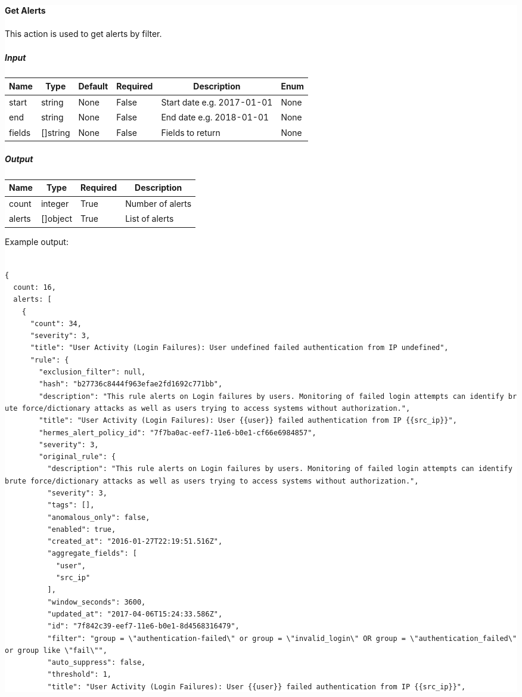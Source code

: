 #### Get Alerts

This action is used to get alerts by filter.

##### Input

|Name|Type|Default|Required|Description|Enum|
|----|----|-------|--------|-----------|----|
|start|string|None|False|Start date e.g. 2017-01-01|None|
|end|string|None|False|End date e.g. 2018-01-01|None|
|fields|[]string|None|False|Fields to return|None|

##### Output

|Name|Type|Required|Description|
|----|----|--------|-----------|
|count|integer|True|Number of alerts|
|alerts|[]object|True|List of alerts|

Example output:

```

{
  count: 16,
  alerts: [
    {
      "count": 34,
      "severity": 3,
      "title": "User Activity (Login Failures): User undefined failed authentication from IP undefined",
      "rule": {
        "exclusion_filter": null,
        "hash": "b27736c8444f963efae2fd1692c771bb",
        "description": "This rule alerts on Login failures by users. Monitoring of failed login attempts can identify brute force/dictionary attacks as well as users trying to access systems without authorization.",
        "title": "User Activity (Login Failures): User {{user}} failed authentication from IP {{src_ip}}",
        "hermes_alert_policy_id": "7f7ba0ac-eef7-11e6-b0e1-cf66e6984857",
        "severity": 3,
        "original_rule": {
          "description": "This rule alerts on Login failures by users. Monitoring of failed login attempts can identify brute force/dictionary attacks as well as users trying to access systems without authorization.",
          "severity": 3,
          "tags": [],
          "anomalous_only": false,
          "enabled": true,
          "created_at": "2016-01-27T22:19:51.516Z",
          "aggregate_fields": [
            "user",
            "src_ip"
          ],
          "window_seconds": 3600,
          "updated_at": "2017-04-06T15:24:33.586Z",
          "id": "7f842c39-eef7-11e6-b0e1-8d4568316479",
          "filter": "group = \"authentication-failed\" or group = \"invalid_login\" OR group = \"authentication_failed\" or group like \"fail\"",
          "auto_suppress": false,
          "threshold": 1,
          "title": "User Activity (Login Failures): User {{user}} failed authentication from IP {{src_ip}}",
```
